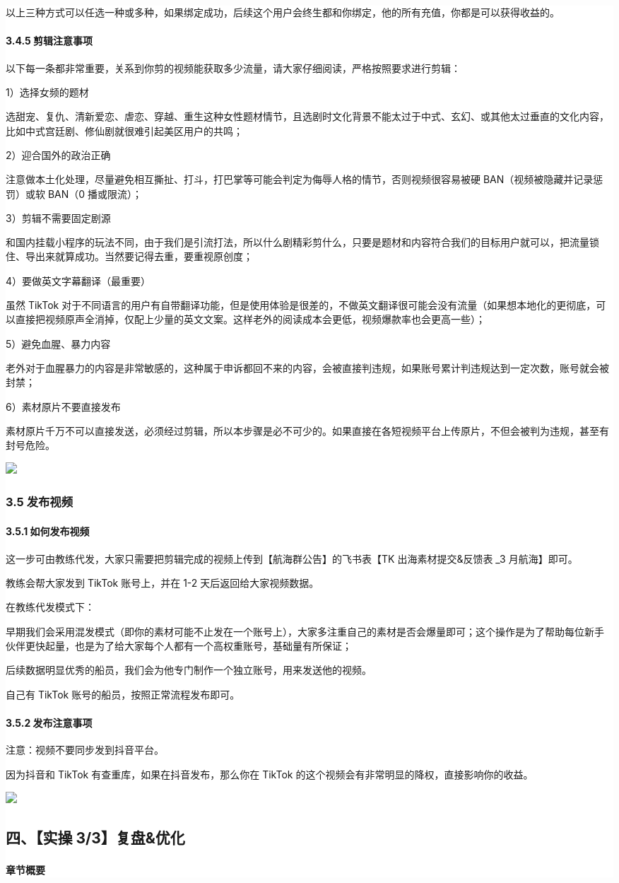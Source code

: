 以上三种方式可以任选一种或多种，如果绑定成功，后续这个用户会终生都和你绑定，他的所有充值，你都是可以获得收益的。

#### 3.4.5 剪辑注意事项

以下每一条都非常重要，关系到你剪的视频能获取多少流量，请大家仔细阅读，严格按照要求进行剪辑：

1）选择女频的题材

选甜宠、复仇、清新爱恋、虐恋、穿越、重生这种女性题材情节，且选剧时文化背景不能太过于中式、玄幻、或其他太过垂直的文化内容，比如中式宫廷剧、修仙剧就很难引起美区用户的共鸣；

2）迎合国外的政治正确

注意做本土化处理，尽量避免相互撕扯、打斗，打巴掌等可能会判定为侮辱人格的情节，否则视频很容易被硬 BAN（视频被隐藏并记录惩罚）或软 BAN（0 播或限流）；

3）剪辑不需要固定剧源

和国内挂载小程序的玩法不同，由于我们是引流打法，所以什么剧精彩剪什么，只要是题材和内容符合我们的目标用户就可以，把流量锁住、导出来就算成功。当然要记得去重，要重视原创度；

4）要做英文字幕翻译（最重要）

虽然 TikTok 对于不同语言的用户有自带翻译功能，但是使用体验是很差的，不做英文翻译很可能会没有流量（如果想本地化的更彻底，可以直接把视频原声全消掉，仅配上少量的英文文案。这样老外的阅读成本会更低，视频爆款率也会更高一些）；

5）避免血腥、暴力内容

老外对于血腥暴力的内容是非常敏感的，这种属于申诉都回不来的内容，会被直接判违规，如果账号累计判违规达到一定次数，账号就会被封禁；

6）素材原片不要直接发布

素材原片千万不可以直接发送，必须经过剪辑，所以本步骤是必不可少的。如果直接在各短视频平台上传原片，不但会被判为违规，甚至有封号危险。

![](img/03082617cc44300d7d5a42e3149e718e.png)

### 3.5 发布视频

#### 3.5.1 如何发布视频

这一步可由教练代发，大家只需要把剪辑完成的视频上传到【航海群公告】的飞书表【TK 出海素材提交&反馈表 _3 月航海】即可。

教练会帮大家发到 TikTok 账号上，并在 1-2 天后返回给大家视频数据。

在教练代发模式下：

早期我们会采用混发模式（即你的素材可能不止发在一个账号上），大家多注重自己的素材是否会爆量即可；这个操作是为了帮助每位新手伙伴更快起量，也是为了给大家每个人都有一个高权重账号，基础量有所保证；

后续数据明显优秀的船员，我们会为他专门制作一个独立账号，用来发送他的视频。

自己有 TikTok 账号的船员，按照正常流程发布即可。

#### 3.5.2 发布注意事项

注意：视频不要同步发到抖音平台。

因为抖音和 TikTok 有查重库，如果在抖音发布，那么你在 TikTok 的这个视频会有非常明显的降权，直接影响你的收益。

![](img/6bae328488a0cf5c56d975b1e9abbde3.png)

## 四、【实操 3/3】复盘&优化

#### 章节概要
